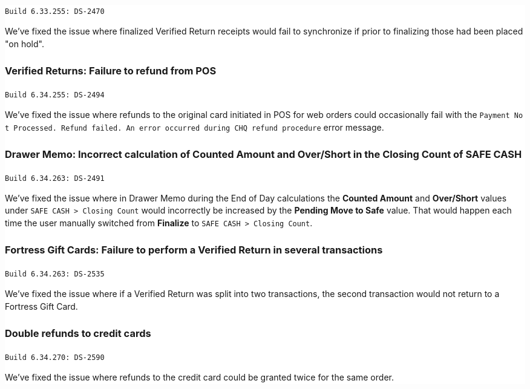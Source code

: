 `Build 6.33.255: DS-2470`

We’ve fixed the issue where finalized Verified Return receipts would fail to synchronize if prior to finalizing those had been placed "on hold".

### Verified Returns: Failure to refund from POS

`Build 6.34.255: DS-2494`

We’ve fixed the issue where refunds to the original card initiated in POS for web orders could occasionally fail with the `Payment Not Processed. Refund failed. An error occurred during CHQ refund procedure` error message.

### Drawer Memo: Incorrect calculation of Counted Amount and Over/Short in the Closing Count of SAFE CASH

`Build 6.34.263: DS-2491`

We’ve fixed the issue where in Drawer Memo during the End of Day calculations the **Counted Amount** and **Over/Short** values under `SAFE CASH > Closing Count` would incorrectly be increased by the **Pending Move to Safe** value. That would happen each time the user manually switched from **Finalize** to `SAFE CASH > Closing Count`.

### Fortress Gift Cards: Failure to perform a Verified Return in several transactions

`Build 6.34.263: DS-2535`

We’ve fixed the issue where if a Verified Return was split into two transactions, the second transaction would not return to a Fortress Gift Card.

### Double refunds to credit cards

`Build 6.34.270: DS-2590`

We’ve fixed the issue where refunds to the credit card could be granted twice for the same order.
